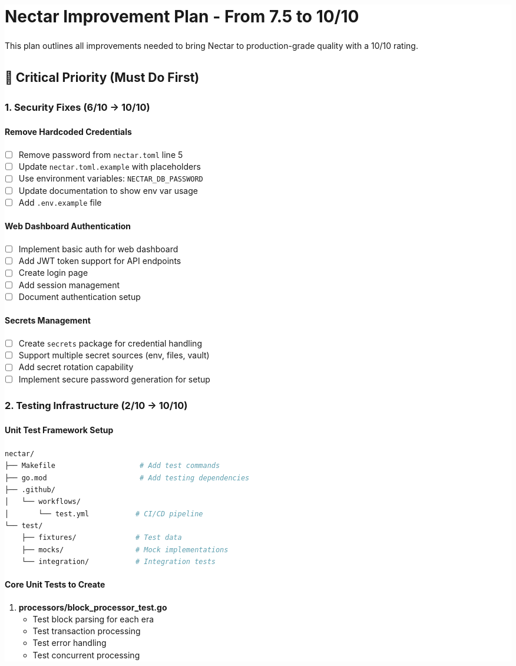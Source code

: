 # Nectar Improvement Plan - From 7.5 to 10/10

This plan outlines all improvements needed to bring Nectar to production-grade quality with a 10/10 rating.

## 🚨 Critical Priority (Must Do First)

### 1. Security Fixes (6/10 → 10/10)

#### Remove Hardcoded Credentials
- [ ] Remove password from `nectar.toml` line 5
- [ ] Update `nectar.toml.example` with placeholders
- [ ] Use environment variables: `NECTAR_DB_PASSWORD`
- [ ] Update documentation to show env var usage
- [ ] Add `.env.example` file

#### Web Dashboard Authentication
- [ ] Implement basic auth for web dashboard
- [ ] Add JWT token support for API endpoints
- [ ] Create login page
- [ ] Add session management
- [ ] Document authentication setup

#### Secrets Management
- [ ] Create `secrets` package for credential handling
- [ ] Support multiple secret sources (env, files, vault)
- [ ] Add secret rotation capability
- [ ] Implement secure password generation for setup

### 2. Testing Infrastructure (2/10 → 10/10)

#### Unit Test Framework Setup
```bash
nectar/
├── Makefile                    # Add test commands
├── go.mod                      # Add testing dependencies
├── .github/
│   └── workflows/
│       └── test.yml           # CI/CD pipeline
└── test/
    ├── fixtures/              # Test data
    ├── mocks/                 # Mock implementations
    └── integration/           # Integration tests
```

#### Core Unit Tests to Create
1. **processors/block_processor_test.go**
   - Test block parsing for each era
   - Test transaction processing
   - Test error handling
   - Test concurrent processing
